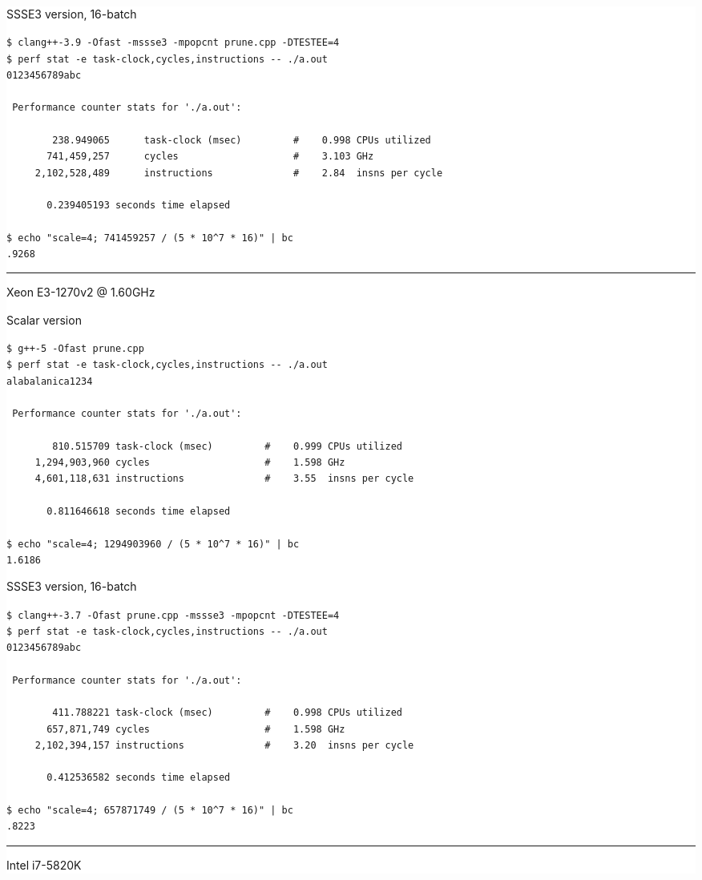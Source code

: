 ```
```
SSSE3 version, 16-batch
```
$ clang++-3.9 -Ofast -mssse3 -mpopcnt prune.cpp -DTESTEE=4
$ perf stat -e task-clock,cycles,instructions -- ./a.out
0123456789abc

 Performance counter stats for './a.out':

        238.949065      task-clock (msec)         #    0.998 CPUs utilized
       741,459,257      cycles                    #    3.103 GHz
     2,102,528,489      instructions              #    2.84  insns per cycle

       0.239405193 seconds time elapsed

$ echo "scale=4; 741459257 / (5 * 10^7 * 16)" | bc
.9268
```
---
Xeon E3-1270v2 @ 1.60GHz

Scalar version
```
$ g++-5 -Ofast prune.cpp
$ perf stat -e task-clock,cycles,instructions -- ./a.out
alabalanica1234

 Performance counter stats for './a.out':

        810.515709 task-clock (msec)         #    0.999 CPUs utilized
     1,294,903,960 cycles                    #    1.598 GHz
     4,601,118,631 instructions              #    3.55  insns per cycle

       0.811646618 seconds time elapsed

$ echo "scale=4; 1294903960 / (5 * 10^7 * 16)" | bc
1.6186
```
SSSE3 version, 16-batch
```
$ clang++-3.7 -Ofast prune.cpp -mssse3 -mpopcnt -DTESTEE=4
$ perf stat -e task-clock,cycles,instructions -- ./a.out
0123456789abc

 Performance counter stats for './a.out':

        411.788221 task-clock (msec)         #    0.998 CPUs utilized
       657,871,749 cycles                    #    1.598 GHz
     2,102,394,157 instructions              #    3.20  insns per cycle

       0.412536582 seconds time elapsed

$ echo "scale=4; 657871749 / (5 * 10^7 * 16)" | bc
.8223
```
---
Intel i7-5820K
